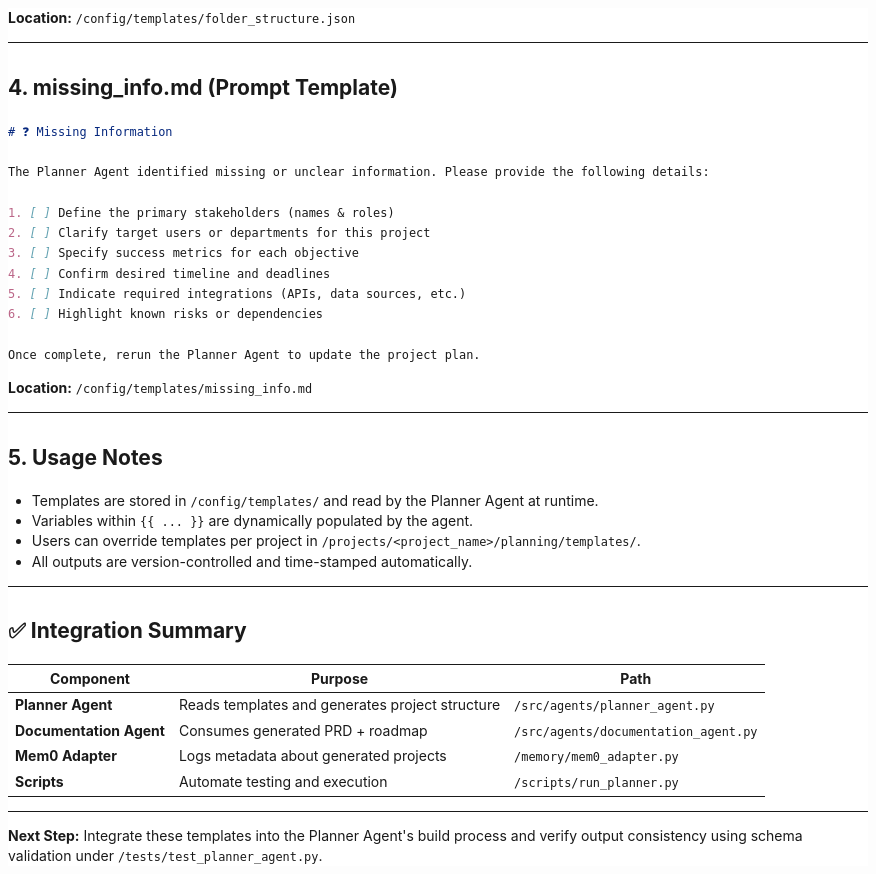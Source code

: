 **Location:** `/config/templates/folder_structure.json`

---

## 4. missing_info.md (Prompt Template)

```markdown
# ❓ Missing Information

The Planner Agent identified missing or unclear information. Please provide the following details:

1. [ ] Define the primary stakeholders (names & roles)
2. [ ] Clarify target users or departments for this project
3. [ ] Specify success metrics for each objective
4. [ ] Confirm desired timeline and deadlines
5. [ ] Indicate required integrations (APIs, data sources, etc.)
6. [ ] Highlight known risks or dependencies

Once complete, rerun the Planner Agent to update the project plan.
```

**Location:** `/config/templates/missing_info.md`

---

## 5. Usage Notes

- Templates are stored in `/config/templates/` and read by the Planner Agent at runtime.
- Variables within `{{ ... }}` are dynamically populated by the agent.
- Users can override templates per project in `/projects/<project_name>/planning/templates/`.
- All outputs are version-controlled and time-stamped automatically.

---

## ✅ Integration Summary

| Component               | Purpose                                         | Path                                 |
| ----------------------- | ----------------------------------------------- | ------------------------------------ |
| **Planner Agent**       | Reads templates and generates project structure | `/src/agents/planner_agent.py`       |
| **Documentation Agent** | Consumes generated PRD + roadmap                | `/src/agents/documentation_agent.py` |
| **Mem0 Adapter**        | Logs metadata about generated projects          | `/memory/mem0_adapter.py`            |
| **Scripts**             | Automate testing and execution                  | `/scripts/run_planner.py`            |

---

**Next Step:** Integrate these templates into the Planner Agent's build process and verify output consistency using schema validation under `/tests/test_planner_agent.py`.
